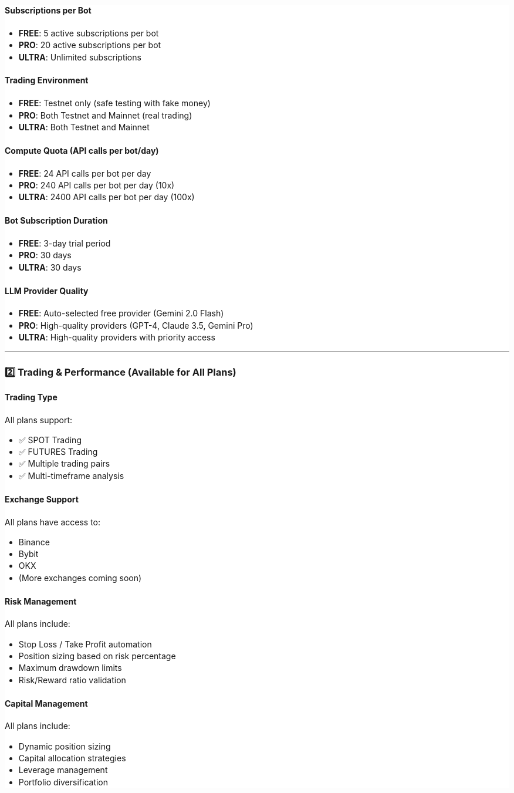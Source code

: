 #### Subscriptions per Bot
- **FREE**: 5 active subscriptions per bot
- **PRO**: 20 active subscriptions per bot
- **ULTRA**: Unlimited subscriptions

#### Trading Environment
- **FREE**: Testnet only (safe testing with fake money)
- **PRO**: Both Testnet and Mainnet (real trading)
- **ULTRA**: Both Testnet and Mainnet

#### Compute Quota (API calls per bot/day)
- **FREE**: 24 API calls per bot per day
- **PRO**: 240 API calls per bot per day (10x)
- **ULTRA**: 2400 API calls per bot per day (100x)

#### Bot Subscription Duration
- **FREE**: 3-day trial period
- **PRO**: 30 days
- **ULTRA**: 30 days

#### LLM Provider Quality
- **FREE**: Auto-selected free provider (Gemini 2.0 Flash)
- **PRO**: High-quality providers (GPT-4, Claude 3.5, Gemini Pro)
- **ULTRA**: High-quality providers with priority access

---

### 2️⃣ Trading & Performance (Available for All Plans)

#### Trading Type
All plans support:
- ✅ SPOT Trading
- ✅ FUTURES Trading
- ✅ Multiple trading pairs
- ✅ Multi-timeframe analysis

#### Exchange Support
All plans have access to:
- Binance
- Bybit
- OKX
- (More exchanges coming soon)

#### Risk Management
All plans include:
- Stop Loss / Take Profit automation
- Position sizing based on risk percentage
- Maximum drawdown limits
- Risk/Reward ratio validation

#### Capital Management
All plans include:
- Dynamic position sizing
- Capital allocation strategies
- Leverage management
- Portfolio diversification
